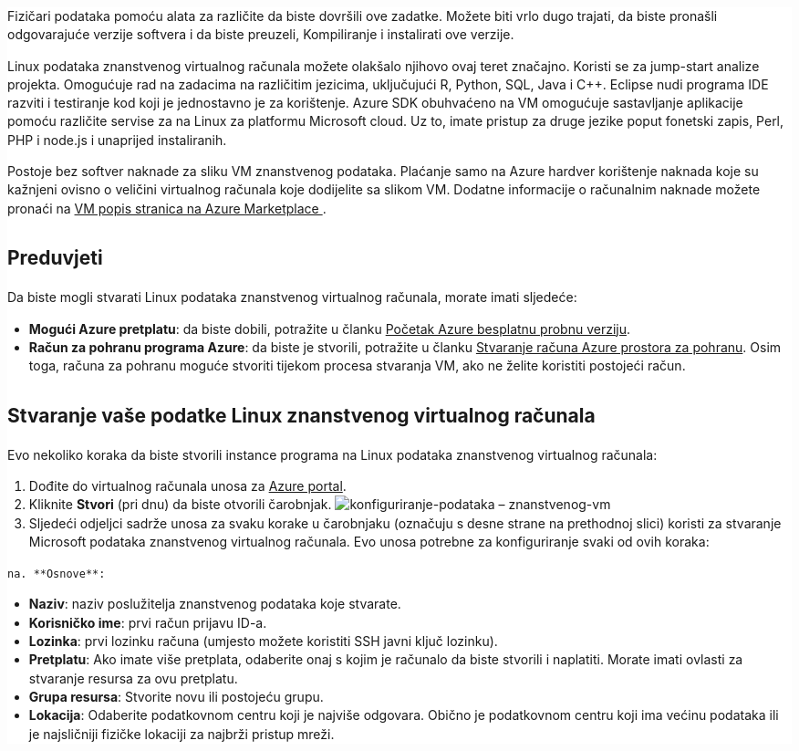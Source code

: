 Fizičari podataka pomoću alata za različite da biste dovršili ove zadatke. Možete biti vrlo dugo trajati, da biste pronašli odgovarajuće verzije softvera i da biste preuzeli, Kompiliranje i instalirati ove verzije.

Linux podataka znanstvenog virtualnog računala možete olakšalo njihovo ovaj teret značajno. Koristi se za jump-start analize projekta. Omogućuje rad na zadacima na različitim jezicima, uključujući R, Python, SQL, Java i C++. Eclipse nudi programa IDE razviti i testiranje kod koji je jednostavno je za korištenje. Azure SDK obuhvaćeno na VM omogućuje sastavljanje aplikacije pomoću različite servise za na Linux za platformu Microsoft cloud. Uz to, imate pristup za druge jezike poput fonetski zapis, Perl, PHP i node.js i unaprijed instaliranih.

Postoje bez softver naknade za sliku VM znanstvenog podataka. Plaćanje samo na Azure hardver korištenje naknada koje su kažnjeni ovisno o veličini virtualnog računala koje dodijelite sa slikom VM. Dodatne informacije o računalnim naknade možete pronaći na [VM popis stranica na Azure Marketplace ](https://azure.microsoft.com/marketplace/partners/microsoft-ads/linux-data-science-vm/).


## <a name="prerequisites"></a>Preduvjeti

Da biste mogli stvarati Linux podataka znanstvenog virtualnog računala, morate imati sljedeće:

- **Mogući Azure pretplatu**: da biste dobili, potražite u članku [Početak Azure besplatnu probnu verziju](https://azure.microsoft.com/free/).
- **Račun za pohranu programa Azure**: da biste je stvorili, potražite u članku [Stvaranje računa Azure prostora za pohranu](storage-create-storage-account.md#create-a-storage-account). Osim toga, računa za pohranu moguće stvoriti tijekom procesa stvaranja VM, ako ne želite koristiti postojeći račun.


## <a name="create-your-linux-data-science-virtual-machine"></a>Stvaranje vaše podatke Linux znanstvenog virtualnog računala

Evo nekoliko koraka da biste stvorili instance programa na Linux podataka znanstvenog virtualnog računala:

1.  Dođite do virtualnog računala unosa za [Azure portal](https://portal.azure.com/#create/microsoft-ads.linux-data-science-vmlinuxdsvm).
2.   Kliknite **Stvori** (pri dnu) da biste otvorili čarobnjak. ![konfiguriranje-podataka – znanstvenog-vm](./media/machine-learning-data-science-linux-dsvm-intro/configure-linux-data-science-virtual-machine.png)
3.   Sljedeći odjeljci sadrže unosa za svaku korake u čarobnjaku (označuju s desne strane na prethodnoj slici) koristi za stvaranje Microsoft podataka znanstvenog virtualnog računala. Evo unosa potrebne za konfiguriranje svaki od ovih koraka:

    na. **Osnove**:

  - **Naziv**: naziv poslužitelja znanstvenog podataka koje stvarate.
  - **Korisničko ime**: prvi račun prijavu ID-a.
  - **Lozinka**: prvi lozinku računa (umjesto možete koristiti SSH javni ključ lozinku).
  - **Pretplatu**: Ako imate više pretplata, odaberite onaj s kojim je računalo da biste stvorili i naplatiti. Morate imati ovlasti za stvaranje resursa za ovu pretplatu.
  - **Grupa resursa**: Stvorite novu ili postojeću grupu.
  - **Lokacija**: Odaberite podatkovnom centru koji je najviše odgovara. Obično je podatkovnom centru koji ima većinu podataka ili je najsličniji fizičke lokaciji za najbrži pristup mreži.
